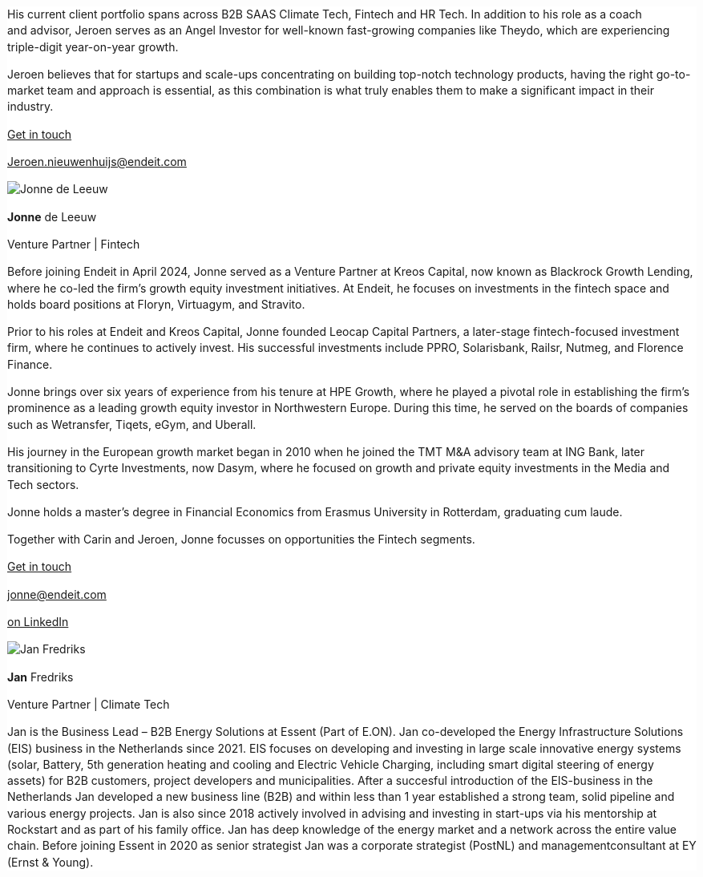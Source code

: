 His current client portfolio spans across B2B SAAS Climate Tech, Fintech and HR Tech. In addition to his role as a coach and advisor, Jeroen serves as an Angel Investor for well-known fast-growing companies like Theydo, which are experiencing triple-digit year-on-year growth.

Jeroen believes that for startups and scale-ups concentrating on building top-notch technology products, having the right go-to-market team and approach is essential, as this combination is what truly enables them to make a significant impact in their industry.

[Get in touch](mailto:Jeroen.nieuwenhuijs@endeit.com "Get in touch")

[Jeroen.nieuwenhuijs@endeit.com](mailto:Jeroen.nieuwenhuijs@endeit.com "Email adress Jeroen Nieuwenhuijs")

![Jonne de Leeuw](https://endeit.com/assets/uploads/2024/04/b2d478fe-cd77-4016-89d0-5761ced4df36.jpg)

**Jonne** de Leeuw

Venture Partner \| Fintech

Before joining Endeit in April 2024, Jonne served as a Venture Partner at Kreos Capital, now known as Blackrock Growth Lending, where he co-led the firm’s growth equity investment initiatives. At Endeit, he focuses on investments in the fintech space and holds board positions at Floryn, Virtuagym, and Stravito.

Prior to his roles at Endeit and Kreos Capital, Jonne founded Leocap Capital Partners, a later-stage fintech-focused investment firm, where he continues to actively invest. His successful investments include PPRO, Solarisbank, Railsr, Nutmeg, and Florence Finance.

Jonne brings over six years of experience from his tenure at HPE Growth, where he played a pivotal role in establishing the firm’s prominence as a leading growth equity investor in Northwestern Europe. During this time, he served on the boards of companies such as Wetransfer, Tiqets, eGym, and Uberall.

His journey in the European growth market began in 2010 when he joined the TMT M&A advisory team at ING Bank, later transitioning to Cyrte Investments, now Dasym, where he focused on growth and private equity investments in the Media and Tech sectors.

Jonne holds a master’s degree in Financial Economics from Erasmus University in Rotterdam, graduating cum laude.

Together with Carin and Jeroen, Jonne focusses on opportunities the Fintech segments.

[Get in touch](mailto:jonne@endeit.com "Get in touch")

[jonne@endeit.com](mailto:jonne@endeit.com "Email adress Jonne de Leeuw")

[on LinkedIn](https://www.linkedin.com/in/jonnedeleeuw/ "on LinkedIn")

![Jan Fredriks](https://endeit.com/assets/uploads/2024/04/Jan-2.jpg)

**Jan** Fredriks

Venture Partner \| Climate Tech

Jan is the Business Lead – B2B Energy Solutions at Essent (Part of E.ON). Jan co-developed the Energy Infrastructure Solutions (EIS) business in the Netherlands since 2021. EIS focuses on developing and investing in large scale innovative energy systems (solar, Battery, 5th generation heating and cooling and Electric Vehicle Charging, including smart digital steering of energy assets) for B2B customers, project developers and municipalities. After a succesful introduction of the EIS-business in the Netherlands Jan developed a new business line (B2B) and within less than 1 year established a strong team, solid pipeline and various energy projects. Jan is also since 2018 actively involved in advising and investing in start-ups via his mentorship at Rockstart and as part of his family office. Jan has deep knowledge of the energy market and a network across the entire value chain. Before joining Essent in 2020 as senior strategist Jan was a corporate strategist (PostNL) and managementconsultant at EY (Ernst & Young).
